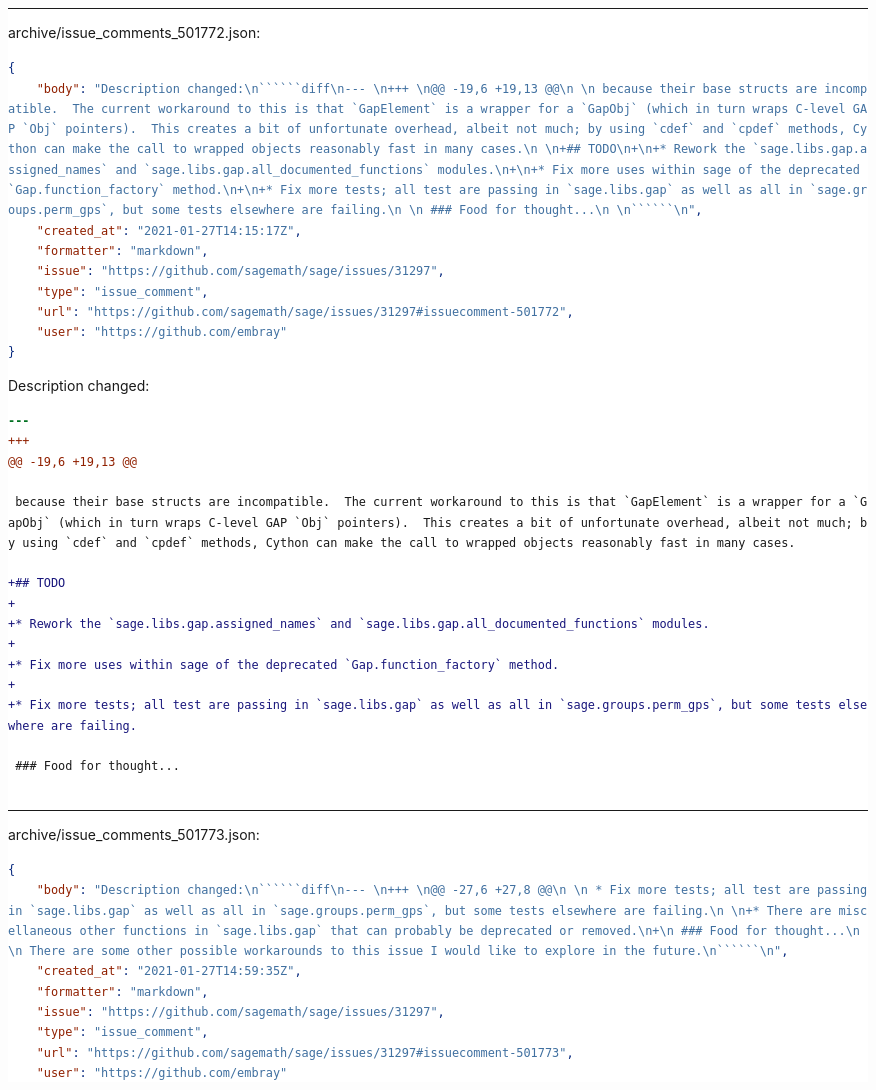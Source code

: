 


---

archive/issue_comments_501772.json:
```json
{
    "body": "Description changed:\n``````diff\n--- \n+++ \n@@ -19,6 +19,13 @@\n \n because their base structs are incompatible.  The current workaround to this is that `GapElement` is a wrapper for a `GapObj` (which in turn wraps C-level GAP `Obj` pointers).  This creates a bit of unfortunate overhead, albeit not much; by using `cdef` and `cpdef` methods, Cython can make the call to wrapped objects reasonably fast in many cases.\n \n+## TODO\n+\n+* Rework the `sage.libs.gap.assigned_names` and `sage.libs.gap.all_documented_functions` modules.\n+\n+* Fix more uses within sage of the deprecated `Gap.function_factory` method.\n+\n+* Fix more tests; all test are passing in `sage.libs.gap` as well as all in `sage.groups.perm_gps`, but some tests elsewhere are failing.\n \n ### Food for thought...\n \n``````\n",
    "created_at": "2021-01-27T14:15:17Z",
    "formatter": "markdown",
    "issue": "https://github.com/sagemath/sage/issues/31297",
    "type": "issue_comment",
    "url": "https://github.com/sagemath/sage/issues/31297#issuecomment-501772",
    "user": "https://github.com/embray"
}
```

Description changed:
``````diff
--- 
+++ 
@@ -19,6 +19,13 @@
 
 because their base structs are incompatible.  The current workaround to this is that `GapElement` is a wrapper for a `GapObj` (which in turn wraps C-level GAP `Obj` pointers).  This creates a bit of unfortunate overhead, albeit not much; by using `cdef` and `cpdef` methods, Cython can make the call to wrapped objects reasonably fast in many cases.
 
+## TODO
+
+* Rework the `sage.libs.gap.assigned_names` and `sage.libs.gap.all_documented_functions` modules.
+
+* Fix more uses within sage of the deprecated `Gap.function_factory` method.
+
+* Fix more tests; all test are passing in `sage.libs.gap` as well as all in `sage.groups.perm_gps`, but some tests elsewhere are failing.
 
 ### Food for thought...
 
``````




---

archive/issue_comments_501773.json:
```json
{
    "body": "Description changed:\n``````diff\n--- \n+++ \n@@ -27,6 +27,8 @@\n \n * Fix more tests; all test are passing in `sage.libs.gap` as well as all in `sage.groups.perm_gps`, but some tests elsewhere are failing.\n \n+* There are miscellaneous other functions in `sage.libs.gap` that can probably be deprecated or removed.\n+\n ### Food for thought...\n \n There are some other possible workarounds to this issue I would like to explore in the future.\n``````\n",
    "created_at": "2021-01-27T14:59:35Z",
    "formatter": "markdown",
    "issue": "https://github.com/sagemath/sage/issues/31297",
    "type": "issue_comment",
    "url": "https://github.com/sagemath/sage/issues/31297#issuecomment-501773",
    "user": "https://github.com/embray"
```